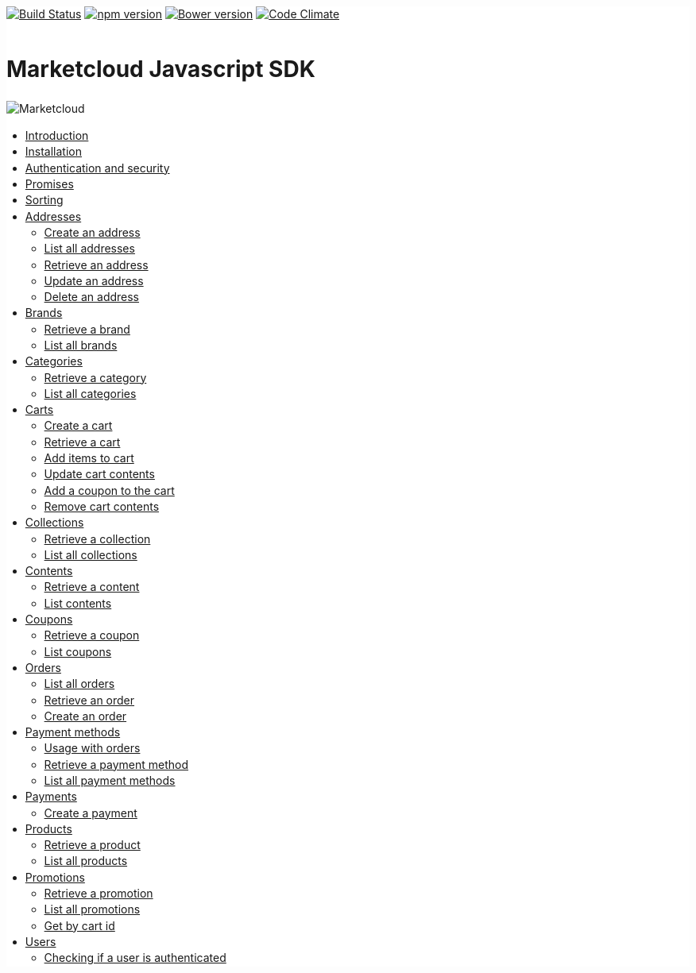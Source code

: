 [![Build Status](https://travis-ci.org/Marketcloud/marketcloud-js.svg?branch=master)](https://travis-ci.org/Marketcloud/marketcloud-js) [![npm version](https://badge.fury.io/js/marketcloud-js.svg)](https://badge.fury.io/js/marketcloud-js) [![Bower version](https://badge.fury.io/bo/marketcloud-js.svg)](https://badge.fury.io/bo/marketcloud-js)
[![Code Climate](https://codeclimate.com/github/Marketcloud/marketcloud-js/badges/gpa.svg)](https://codeclimate.com/github/Marketcloud/marketcloud-js)
# Marketcloud Javascript SDK
![Marketcloud](http://www.marketcloud.it/img/logo/new_with_text.png)


- [Introduction](#introduction)
- [Installation](#installation)
- [Authentication and security](#authentication-and-security)
- [Promises](#promises)
- [Sorting](#sorting)
- [Addresses](#addresses)
  * [Create an address](#create-an-address)
  * [List all addresses](#list-all-addresses)
  * [Retrieve an address](#retrieve-an-address)
  * [Update an address](#update-an-address)
  * [Delete an address](#delete-an-address)
- [Brands](#brands)
  * [Retrieve a brand](#retrieve-a-brand)
  * [List all brands](#list-all-brands)
- [Categories](#categories)
  * [Retrieve a category](#retrieve-a-category)
  * [List all categories](#list-all-categories)
- [Carts](#carts)
  * [Create a cart](#create-a-cart)
  * [Retrieve a cart](#retrieve-a-cart)
  * [Add items to cart](#add-items-to-cart)
  * [Update cart contents](#update-cart-contents)
  * [Add a coupon to the cart](#add-a-coupon-to-the-cart)
  * [Remove cart contents](#remove-cart-contents)
- [Collections](#collections)
  * [Retrieve a collection](#retrieve-a-collection)
  * [List all collections](#list-all-collections)
- [Contents](#contents)
  * [Retrieve a content](#retrieve-a-content)
  * [List contents](#list-contents)
- [Coupons](#coupons)
  * [Retrieve a coupon](#retrieve-a-coupon)
  * [List coupons](#list-coupons)
- [Orders](#orders)
  * [List all orders](#list-all-orders)
  * [Retrieve an order](#retrieve-an-order)
  * [Create an order](#create-an-order)
- [Payment methods](#payment-methods)
    + [Usage with orders](#usage-with-orders)
  * [Retrieve a payment method](#retrieve-a-payment-method)
  * [List all payment methods](#list-all-payment-methods)
- [Payments](#payments)
  * [Create a payment](#create-a-payment)
- [Products](#products)
  * [Retrieve a product](#retrieve-a-product)
  * [List all products](#list-all-products)
- [Promotions](#promotions)
  * [Retrieve a promotion](#retrieve-a-promotion)
  * [List all promotions](#list-all-promotions)
  * [Get by cart id](#get-by-cart-id)
- [Users](#users)
  * [Checking if a user is authenticated](#checking-if-a-user-is-authenticated)